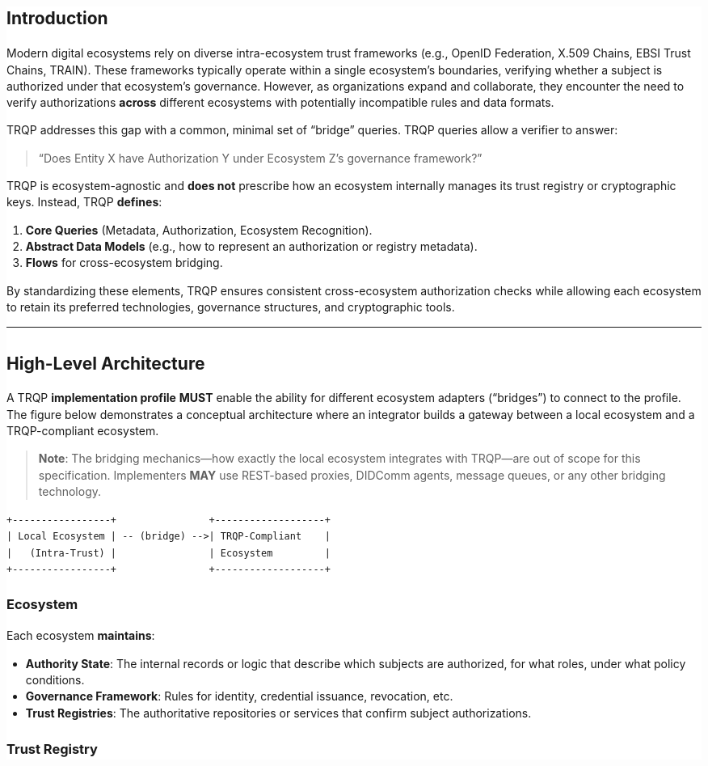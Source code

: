 ## Introduction

Modern digital ecosystems rely on diverse intra-ecosystem trust frameworks (e.g., OpenID Federation, X.509 Chains, EBSI Trust Chains, TRAIN). These frameworks typically operate within a single ecosystem’s boundaries, verifying whether a subject is authorized under that ecosystem’s governance. However, as organizations expand and collaborate, they encounter the need to verify authorizations **across** different ecosystems with potentially incompatible rules and data formats.

TRQP addresses this gap with a common, minimal set of “bridge” queries. TRQP queries allow a verifier to answer:

> “Does Entity X have Authorization Y under Ecosystem Z’s governance framework?”

TRQP is ecosystem-agnostic and **does not** prescribe how an ecosystem internally manages its trust registry or cryptographic keys. Instead, TRQP **defines**:

1. **Core Queries** (Metadata, Authorization, Ecosystem Recognition).  
2. **Abstract Data Models** (e.g., how to represent an authorization or registry metadata).  
3. **Flows** for cross-ecosystem bridging.

By standardizing these elements, TRQP ensures consistent cross-ecosystem authorization checks while allowing each ecosystem to retain its preferred technologies, governance structures, and cryptographic tools.

---

## High-Level Architecture

A TRQP **implementation profile** **MUST** enable the ability for different ecosystem adapters (“bridges”) to connect to the profile. The figure below demonstrates a conceptual architecture where an integrator builds a gateway between a local ecosystem and a TRQP-compliant ecosystem.

> **Note**: The bridging mechanics—how exactly the local ecosystem integrates with TRQP—are out of scope for this specification. Implementers **MAY** use REST-based proxies, DIDComm agents, message queues, or any other bridging technology.


```text
+-----------------+                +-------------------+
| Local Ecosystem | -- (bridge) -->| TRQP-Compliant    |
|   (Intra-Trust) |                | Ecosystem         |
+-----------------+                +-------------------+
```

### Ecosystem

Each ecosystem **maintains**:
- **Authority State**: The internal records or logic that describe which subjects are authorized, for what roles, under what policy conditions.  
- **Governance Framework**: Rules for identity, credential issuance, revocation, etc.  
- **Trust Registries**: The authoritative repositories or services that confirm subject authorizations.

### Trust Registry
